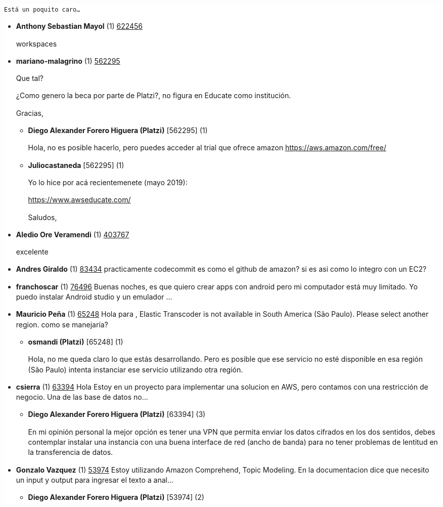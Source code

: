 	Está un poquito caro…

* **Anthony Sebastian Mayol** (1) [622456](https://platzi.com/comentario/622456/) 

	workspaces

* **mariano-malagrino** (1) [562295](https://platzi.com/comentario/562295/) 

	Que tal?
	
	¿Como genero la beca por parte de Platzi?, no figura en Educate como institución.
	
	Gracias,

	* **Diego Alexander Forero Higuera (Platzi)** [562295] (1)

		Hola, no es posible hacerlo, pero puedes acceder al trial que ofrece amazon <https://aws.amazon.com/free/>

	* **Juliocastaneda** [562295] (1)

		Yo lo hice por acá recientemenete (mayo 2019):
		
		<https://www.awseducate.com/>
		
		Saludos,

* **Aledio Ore Veramendi** (1) [403767](https://platzi.com/comentario/403767/) 

	excelente

* **Andres Giraldo** (1) [83434](https://platzi.com/comentario/1026617/) 
practicamente codecommit es como el github de amazon? si es asi como lo integro con un EC2?

* **franchoscar** (1) [76496](https://platzi.com/comentario/888353/) 
Buenas noches, es que quiero crear apps con android pero mi computador está muy limitado. Yo puedo instalar Android studio y un emulador ...

* **Mauricio Peña** (1) [65248](https://platzi.com/comentario/688385/) 
Hola para , Elastic Transcoder is not available in South America (São Paulo). Please select another region. como se manejaría?

	* **osmandi (Platzi)** [65248] (1)

		Hola, no me queda claro lo que estás desarrollando. Pero es posible que ese servicio no esté disponible en esa región (São Paulo) intenta instanciar ese servicio utilizando otra región.

* **csierra** (1) [63394](https://platzi.com/comentario/657466/) 
Hola Estoy en un proyecto para implementar una solucion en AWS, pero contamos con una restricción de negocio. Una de las base de datos no...

	* **Diego Alexander Forero Higuera (Platzi)** [63394] (3)

		En mi opinión personal la mejor opción es tener una VPN que permita enviar los datos cifrados en los dos sentidos, debes contemplar instalar una instancia con una buena interface de red (ancho de banda) para no tener problemas de lentitud en la transferencia de datos.

* **Gonzalo Vazquez** (1) [53974](https://platzi.com/comentario/524140/) 
Estoy utilizando Amazon Comprehend, Topic Modeling. En la documentacion dice que necesito un input y output para ingresar el texto a anal...

	* **Diego Alexander Forero Higuera (Platzi)** [53974] (2)
